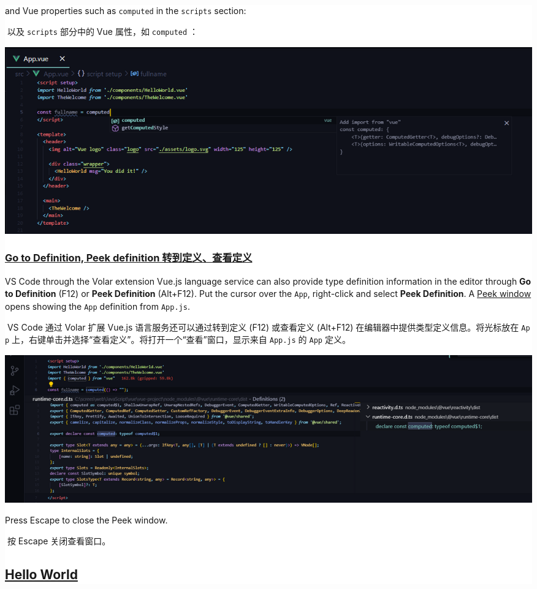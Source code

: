 and Vue properties such as `computed` in the `scripts` section:

​​	以及 `scripts` 部分中的 Vue 属性，如 `computed` ：

![Vue.js JavaScript suggestions](./VueTutorial_img/javascript-suggestions.png)

### [Go to Definition, Peek definition 转到定义、查看定义](https://code.visualstudio.com/docs/nodejs/vuejs-tutorial#_go-to-definition-peek-definition)

VS Code through the Volar extension Vue.js language service can also provide type definition information in the editor through **Go to Definition** (F12) or **Peek Definition** (Alt+F12). Put the cursor over the `App`, right-click and select **Peek Definition**. A [Peek window](https://code.visualstudio.com/docs/editor/editingevolved#_peek) opens showing the `App` definition from `App.js`.

​​	VS Code 通过 Volar 扩展 Vue.js 语言服务还可以通过转到定义 (F12) 或查看定义 (Alt+F12) 在编辑器中提供类型定义信息。将光标放在 `App` 上，右键单击并选择“查看定义”。将打开一个“查看”窗口，显示来自 `App.js` 的 `App` 定义。

![Vue.js peek definition](./VueTutorial_img/peek-definition.png)

Press Escape to close the Peek window.

​​	按 Escape 关闭查看窗口。

## [Hello World](https://code.visualstudio.com/docs/nodejs/vuejs-tutorial#_hello-world)
